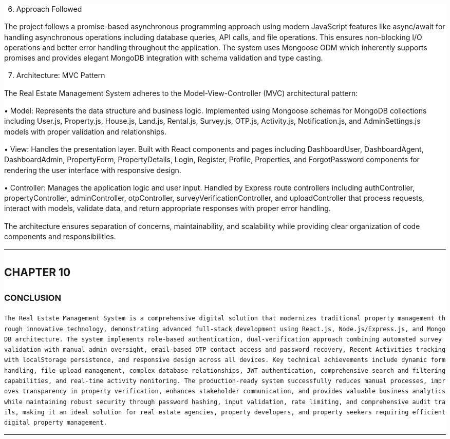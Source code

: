 6. Approach Followed

The project follows a promise-based asynchronous programming approach using modern JavaScript features like async/await for handling asynchronous operations including database queries, API calls, and file operations. This ensures non-blocking I/O operations and better error handling throughout the application. The system uses Mongoose ODM which inherently supports promises and provides elegant MongoDB integration with schema validation and type casting.

7. Architecture: MVC Pattern

The Real Estate Management System adheres to the Model-View-Controller (MVC) architectural pattern:

• Model: Represents the data structure and business logic. Implemented using Mongoose schemas for MongoDB collections including User.js, Property.js, House.js, Land.js, Rental.js, Survey.js, OTP.js, Activity.js, Notification.js, and AdminSettings.js models with proper validation and relationships.

• View: Handles the presentation layer. Built with React components and pages including DashboardUser, DashboardAgent, DashboardAdmin, PropertyForm, PropertyDetails, Login, Register, Profile, Properties, and ForgotPassword components for rendering the user interface with responsive design.

• Controller: Manages the application logic and user input. Handled by Express route controllers including authController, propertyController, adminController, otpController, surveyVerificationController, and uploadController that process requests, interact with models, validate data, and return appropriate responses with proper error handling.

The architecture ensures separation of concerns, maintainability, and scalability while providing clear organization of code components and responsibilities.

---

## CHAPTER 10
### CONCLUSION

    The Real Estate Management System is a comprehensive digital solution that modernizes traditional property management through innovative technology, demonstrating advanced full-stack development using React.js, Node.js/Express.js, and MongoDB architecture. The system implements role-based authentication, dual-verification approach combining automated survey validation with manual admin oversight, email-based OTP contact access and password recovery, Recent Activities tracking with localStorage persistence, and responsive design across all devices. Key technical achievements include dynamic form handling, file upload management, complex database relationships, JWT authentication, comprehensive search and filtering capabilities, and real-time activity monitoring. The production-ready system successfully reduces manual processes, improves transparency in property verification, enhances stakeholder communication, and provides valuable business analytics while maintaining robust security through password hashing, input validation, rate limiting, and comprehensive audit trails, making it an ideal solution for real estate agencies, property developers, and property seekers requiring efficient digital property management.

---